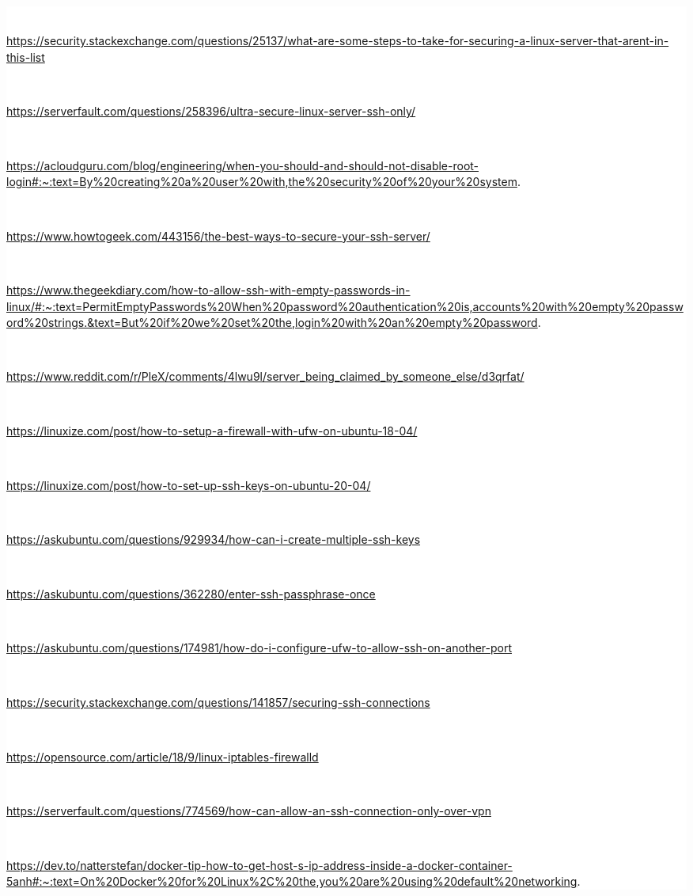 <br>

https://security.stackexchange.com/questions/25137/what-are-some-steps-to-take-for-securing-a-linux-server-that-arent-in-this-list

<br>

https://serverfault.com/questions/258396/ultra-secure-linux-server-ssh-only/

<br>

https://acloudguru.com/blog/engineering/when-you-should-and-should-not-disable-root-login#:~:text=By%20creating%20a%20user%20with,the%20security%20of%20your%20system.

<br>

https://www.howtogeek.com/443156/the-best-ways-to-secure-your-ssh-server/

<br>

https://www.thegeekdiary.com/how-to-allow-ssh-with-empty-passwords-in-linux/#:~:text=PermitEmptyPasswords%20When%20password%20authentication%20is,accounts%20with%20empty%20password%20strings.&text=But%20if%20we%20set%20the,login%20with%20an%20empty%20password.


<br>

https://www.reddit.com/r/PleX/comments/4lwu9l/server_being_claimed_by_someone_else/d3qrfat/

<br>

https://linuxize.com/post/how-to-setup-a-firewall-with-ufw-on-ubuntu-18-04/

<br>

https://linuxize.com/post/how-to-set-up-ssh-keys-on-ubuntu-20-04/

<br>

https://askubuntu.com/questions/929934/how-can-i-create-multiple-ssh-keys

<br>

https://askubuntu.com/questions/362280/enter-ssh-passphrase-once

<br>

https://askubuntu.com/questions/174981/how-do-i-configure-ufw-to-allow-ssh-on-another-port

<br>

https://security.stackexchange.com/questions/141857/securing-ssh-connections

<br>

https://opensource.com/article/18/9/linux-iptables-firewalld

<br>

https://serverfault.com/questions/774569/how-can-allow-an-ssh-connection-only-over-vpn

<br>

https://dev.to/natterstefan/docker-tip-how-to-get-host-s-ip-address-inside-a-docker-container-5anh#:~:text=On%20Docker%20for%20Linux%2C%20the,you%20are%20using%20default%20networking.
